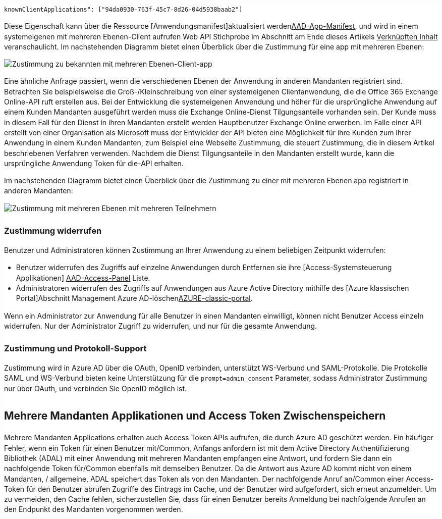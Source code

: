     knownClientApplications": ["94da0930-763f-45c7-8d26-04d5938baab2"]

Diese Eigenschaft kann über die Ressource [Anwendungsmanifest]aktualisiert werden[AAD-App-Manifest], und wird in einem systemeigenen mit mehreren Ebenen-Client aufrufen Web API Stichprobe im Abschnitt am Ende dieses Artikels [Verknüpften Inhalt](#related-content) veranschaulicht. Im nachstehenden Diagramm bietet einen Überblick über die Zustimmung für eine app mit mehreren Ebenen:

![Zustimmung zu bekannten mit mehreren Ebenen-Client-app][Consent-Multi-Tier-Known-Client] 

Eine ähnliche Anfrage passiert, wenn die verschiedenen Ebenen der Anwendung in anderen Mandanten registriert sind.  Betrachten Sie beispielsweise die Groß-/Kleinschreibung von einer systemeigenen Clientanwendung, die die Office 365 Exchange Online-API ruft erstellen aus.  Bei der Entwicklung die systemeigenen Anwendung und höher für die ursprüngliche Anwendung auf einem Kunden Mandanten ausgeführt werden muss die Exchange Online-Dienst Tilgungsanteile vorhanden sein.  Der Kunde muss in diesem Fall für den Dienst in ihren Mandanten erstellt werden Hauptbenutzer Exchange Online erwerben.  Im Falle einer API erstellt von einer Organisation als Microsoft muss der Entwickler der API bieten eine Möglichkeit für ihre Kunden zum ihrer Anwendung in einem Kunden Mandanten, zum Beispiel eine Webseite Zustimmung, die steuert Zustimmung, die in diesem Artikel beschriebenen Verfahren verwenden.  Nachdem die Dienst Tilgungsanteile in den Mandanten erstellt wurde, kann die ursprüngliche Anwendung Token für die-API erhalten.

Im nachstehenden Diagramm bietet einen Überblick über die Zustimmung zu einer mit mehreren Ebenen app registriert in anderen Mandanten:

![Zustimmung mit mehreren Ebenen mit mehreren Teilnehmern][Consent-Multi-Tier-Multi-Party] 

### <a name="revoking-consent"></a>Zustimmung widerrufen
Benutzer und Administratoren können Zustimmung an Ihrer Anwendung zu einem beliebigen Zeitpunkt widerrufen:

- Benutzer widerrufen des Zugriffs auf einzelne Anwendungen durch Entfernen sie ihre [Access-Systemsteuerung Applikationen] [ AAD-Access-Panel] Liste.
- Administratoren widerrufen des Zugriffs auf Anwendungen aus Azure Active Directory mithilfe des [Azure klassischen Portal]Abschnitt Management Azure AD-löschen[AZURE-classic-portal].

Wenn ein Administrator zur Anwendung für alle Benutzer in einen Mandanten einwilligt, können nicht Benutzer Access einzeln widerrufen.  Nur der Administrator Zugriff zu widerrufen, und nur für die gesamte Anwendung.

### <a name="consent-and-protocol-support"></a>Zustimmung und Protokoll-Support
Zustimmung wird in Azure AD über die OAuth, OpenID verbinden, unterstützt WS-Verbund und SAML-Protokolle.  Die Protokolle SAML und WS-Verbund bieten keine Unterstützung für die `prompt=admin_consent` Parameter, sodass Administrator Zustimmung nur über OAuth, und verbinden Sie OpenID möglich ist.

## <a name="multi-tenant-applications-and-caching-access-tokens"></a>Mehrere Mandanten Applikationen und Access Token Zwischenspeichern
Mehrere Mandanten Applications erhalten auch Access Token APIs aufrufen, die durch Azure AD geschützt werden.  Ein häufiger Fehler, wenn ein Token für einen Benutzer mit/Common, Anfangs anfordern ist mit dem Active Directory Authentifizierung Bibliothek (ADAL) mit einer Anwendung mit mehreren Mandanten empfangen eine Antwort, und fordern Sie dann ein nachfolgende Token für/Common ebenfalls mit demselben Benutzer.  Da die Antwort aus Azure AD kommt nicht von einem Mandanten, / allgemeine, ADAL speichert das Token als von den Mandanten. Der nachfolgende Anruf an/Common einer Access-Token für den Benutzer abrufen Zugriffe des Eintrags im Cache, und der Benutzer wird aufgefordert, sich erneut anzumelden.  Um zu vermeiden, den Cache fehlen, sicherzustellen Sie, dass für einen Benutzer bereits Anmeldung bei nachfolgende Anrufen an den Endpunkt des Mandanten vorgenommen werden.


[AAD-Access-Panel]:  https://myapps.microsoft.com
[AAD-App-Branding]: ./active-directory-branding-guidelines.md
[AAD-App-Manifest]: ./active-directory-application-manifest.md
[AAD-App-SP-Objects]: ./active-directory-application-objects.md
[AAD-Auth-Scenarios]: ./active-directory-authentication-scenarios.md
[AAD-Consent-Overview]: ./active-directory-integrating-applications.md#overview-of-the-consent-framework
[AAD-Dev-Guide]: ./active-directory-developers-guide.md
[AAD-Graph-Overview]: https://azure.microsoft.com/en-us/documentation/articles/active-directory-graph-api/
[AAD-Graph-Perm-Scopes]: https://msdn.microsoft.com/library/azure/ad/graph/howto/azure-ad-graph-api-permission-scopes
[AAD-Integrating-Apps]: ./active-directory-integrating-applications.md
[AAD-Samples-MT]: https://azure.microsoft.com/documentation/samples/?service=active-directory&term=multitenant
[AAD-Why-To-Integrate]: ./active-directory-how-to-integrate.md
[AZURE-classic-portal]: https://manage.windowsazure.com
[MSFT-Graph-AAD]: https://graph.microsoft.io/en-us/docs/authorization/permission_scopes
[AAD-Sign-In]: ./media/active-directory-devhowto-multi-tenant-overview/sign-in-with-microsoft-light.png
[Consent-Single-Tier]: ./media/active-directory-devhowto-multi-tenant-overview/consent-flow-single-tier.png
[Consent-Multi-Tier-Known-Client]: ./media/active-directory-devhowto-multi-tenant-overview/consent-flow-multi-tier-known-clients.png
[Consent-Multi-Tier-Multi-Party]: ./media/active-directory-devhowto-multi-tenant-overview/consent-flow-multi-tier-multi-party.png
[AAD-App-Manifest]: ./active-directory-application-manifest.md
[AAD-App-SP-Objects]: ./active-directory-application-objects.md
[AAD-Auth-Scenarios]: ./active-directory-authentication-scenarios.md
[AAD-Integrating-Apps]: ./active-directory-integrating-applications.md
[AAD-Dev-Guide]: ./active-directory-developers-guide.md
[AAD-Graph-Perm-Scopes]: https://msdn.microsoft.com/library/azure/ad/graph/howto/azure-ad-graph-api-permission-scopes
[AAD-Graph-App-Entity]: https://msdn.microsoft.com/Library/Azure/Ad/Graph/api/entity-and-complex-type-reference#application-entity
[AAD-Graph-Sp-Entity]: https://msdn.microsoft.com/Library/Azure/Ad/Graph/api/entity-and-complex-type-reference#serviceprincipal-entity
[AAD-Graph-User-Entity]: https://msdn.microsoft.com/Library/Azure/Ad/Graph/api/entity-and-complex-type-reference#user-entity
[AAD-How-To-Integrate]: ./active-directory-how-to-integrate.md
[AAD-Security-Token-Claims]: ./active-directory-authentication-scenarios/#claims-in-azure-ad-security-tokens
[AAD-Tokens-Claims]: ./active-directory-token-and-claims.md
[AAD-V2-Dev-Guide]: ./active-directory-appmodel-v2-overview.md
[AZURE-classic-portal]: https://manage.windowsazure.com
[Duyshant-Role-Blog]: http://www.dushyantgill.com/blog/2014/12/10/roles-based-access-control-in-cloud-applications-using-azure-ad/
[JWT]: https://tools.ietf.org/html/draft-ietf-oauth-json-web-token-32
[O365-Perm-Ref]: https://msdn.microsoft.com/en-us/office/office365/howto/application-manifest
[OAuth2-Access-Token-Scopes]: https://tools.ietf.org/html/rfc6749#section-3.3
[OAuth2-AuthZ-Code-Grant-Flow]: https://msdn.microsoft.com/library/azure/dn645542.aspx
[OAuth2-AuthZ-Grant-Types]: https://tools.ietf.org/html/rfc6749#section-1.3 
[OAuth2-Client-Types]: https://tools.ietf.org/html/rfc6749#section-2.1
[OAuth2-Role-Def]: https://tools.ietf.org/html/rfc6749#page-6
[OpenIDConnect]: http://openid.net/specs/openid-connect-core-1_0.html
[OpenIDConnect-ID-Token]: http://openid.net/specs/openid-connect-core-1_0.html#IDToken